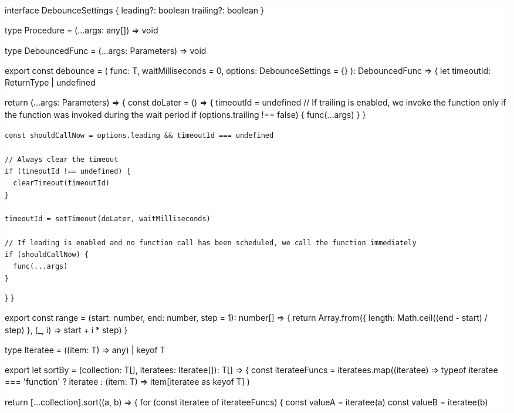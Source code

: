 interface DebounceSettings {
  leading?: boolean
  trailing?: boolean
}

type Procedure = (...args: any[]) => void

type DebouncedFunc<T extends Procedure> = (...args: Parameters<T>) => void

export const debounce = <T extends Procedure>(
  func: T,
  waitMilliseconds = 0,
  options: DebounceSettings = {}
): DebouncedFunc<T> => {
  let timeoutId: ReturnType<typeof setTimeout> | undefined

  return (...args: Parameters<T>) => {
    const doLater = () => {
      timeoutId = undefined
      // If trailing is enabled, we invoke the function only if the function was invoked during the wait period
      if (options.trailing !== false) {
        func(...args)
      }
    }

    const shouldCallNow = options.leading && timeoutId === undefined

    // Always clear the timeout
    if (timeoutId !== undefined) {
      clearTimeout(timeoutId)
    }

    timeoutId = setTimeout(doLater, waitMilliseconds)

    // If leading is enabled and no function call has been scheduled, we call the function immediately
    if (shouldCallNow) {
      func(...args)
    }
  }
}

export const range = (start: number, end: number, step = 1): number[] => {
  return Array.from({ length: Math.ceil((end - start) / step) }, (_, i) => start + i * step)
}

type Iteratee<T> = ((item: T) => any) | keyof T

export let sortBy = <T>(collection: T[], iteratees: Iteratee<T>[]): T[] => {
  const iterateeFuncs = iteratees.map((iteratee) =>
    typeof iteratee === 'function' ? iteratee : (item: T) => item[iteratee as keyof T]
  )

  return [...collection].sort((a, b) => {
    for (const iteratee of iterateeFuncs) {
      const valueA = iteratee(a)
      const valueB = iteratee(b)
